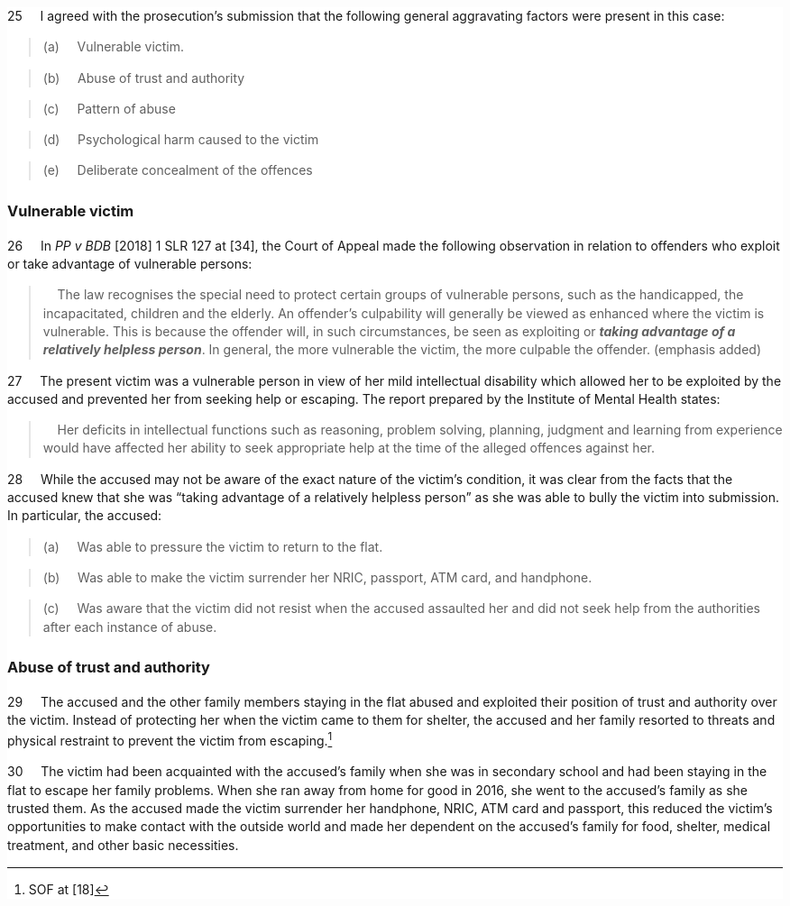 25     I agreed with the prosecution’s submission that the following general aggravating factors were present in this case:

> (a)     Vulnerable victim.

> (b)     Abuse of trust and authority

> (c)     Pattern of abuse

> (d)     Psychological harm caused to the victim

> (e)     Deliberate concealment of the offences

### Vulnerable victim

26     In _PP v BDB_ <span class="citation">\[2018\] 1 SLR 127</span> at \[34\], the Court of Appeal made the following observation in relation to offenders who exploit or take advantage of vulnerable persons:

>     The law recognises the special need to protect certain groups of vulnerable persons, such as the handicapped, the incapacitated, children and the elderly. An offender’s culpability will generally be viewed as enhanced where the victim is vulnerable. This is because the offender will, in such circumstances, be seen as exploiting or **_taking advantage of a relatively helpless person_**. In general, the more vulnerable the victim, the more culpable the offender. (emphasis added)

27     The present victim was a vulnerable person in view of her mild intellectual disability which allowed her to be exploited by the accused and prevented her from seeking help or escaping. The report prepared by the Institute of Mental Health states:

>     Her deficits in intellectual functions such as reasoning, problem solving, planning, judgment and learning from experience would have affected her ability to seek appropriate help at the time of the alleged offences against her.

28     While the accused may not be aware of the exact nature of the victim’s condition, it was clear from the facts that the accused knew that she was “taking advantage of a relatively helpless person” as she was able to bully the victim into submission. In particular, the accused:

> (a)     Was able to pressure the victim to return to the flat.

> (b)     Was able to make the victim surrender her NRIC, passport, ATM card, and handphone.

> (c)     Was aware that the victim did not resist when the accused assaulted her and did not seek help from the authorities after each instance of abuse.

### Abuse of trust and authority

29     The accused and the other family members staying in the flat abused and exploited their position of trust and authority over the victim. Instead of protecting her when the victim came to them for shelter, the accused and her family resorted to threats and physical restraint to prevent the victim from escaping.[^7]

30     The victim had been acquainted with the accused’s family when she was in secondary school and had been staying in the flat to escape her family problems. When she ran away from home for good in 2016, she went to the accused’s family as she trusted them. As the accused made the victim surrender her handphone, NRIC, ATM card and passport, this reduced the victim’s opportunities to make contact with the outside world and made her dependent on the accused’s family for food, shelter, medical treatment, and other basic necessities.


[^1]: In relation to imprisonment, a District Court may pass a sentence of imprisonment not exceeding 10 years, subject to any other written law: s.303 Criminal Procedure Code
[^2]: Statement of Facts (“SOF”) at \[5\]
[^3]: SOF at \[5\]
[^4]: SOF at \[22\]-\[24\]
[^5]: SOF at \[28\]-\[29\]
[^6]: SOF at \[31\]-\[36\]
[^7]: SOF at \[18\]
[^8]: SOF at \[16\]
[^9]: SOF at \[17(c)\]
[^10]: SOF at \[9\]
[^11]: The facts are found in the decision of the District Court in <span class="citation">\[2020\] SGDC 87</span>.
[^12]: SOF at \[28\]
[^13]: _Sentencing Practice in the Subordinate Courts (3rd edition) at page 244_
[^14]: Prosecution’s Submissions at \[61\].
[^15]: SOF at \[32\].
[^16]: Subject to any other written law, a District Court may pass a sentence of imprisonment not exceeding 10 years: s.303(1) Criminal Procedure Code. Where an offender is not liable to be caned, she may be liable to imprisonment in lieu of caning: s.325(2) Criminal Procedure Code.
[^17]: Prosecution’s sentencing submissions at \[71\]
[^18]: Section 318(5) Criminal Procedure Code.
